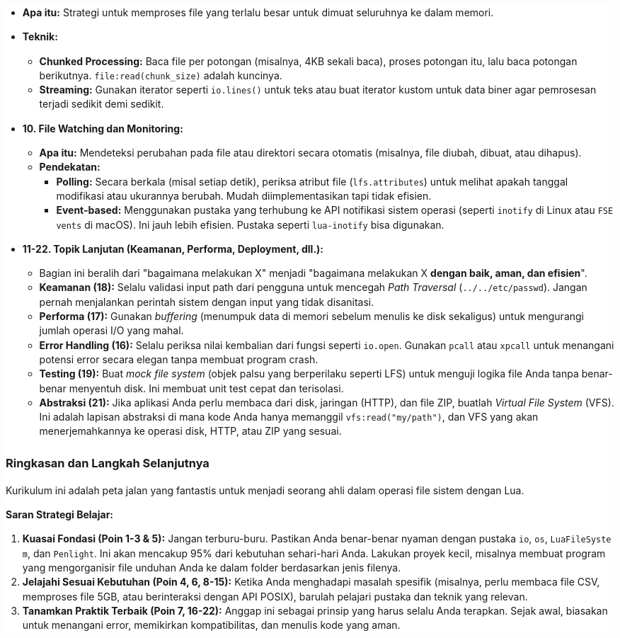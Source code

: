   - **Apa itu:** Strategi untuk memproses file yang terlalu besar untuk dimuat seluruhnya ke dalam memori.
  - **Teknik:**
    - **Chunked Processing:** Baca file per potongan (misalnya, 4KB sekali baca), proses potongan itu, lalu baca potongan berikutnya. `file:read(chunk_size)` adalah kuncinya.
    - **Streaming:** Gunakan iterator seperti `io.lines()` untuk teks atau buat iterator kustom untuk data biner agar pemrosesan terjadi sedikit demi sedikit.

- **10. File Watching dan Monitoring:**

  - **Apa itu:** Mendeteksi perubahan pada file atau direktori secara otomatis (misalnya, file diubah, dibuat, atau dihapus).
  - **Pendekatan:**
    - **Polling:** Secara berkala (misal setiap detik), periksa atribut file (`lfs.attributes`) untuk melihat apakah tanggal modifikasi atau ukurannya berubah. Mudah diimplementasikan tapi tidak efisien.
    - **Event-based:** Menggunakan pustaka yang terhubung ke API notifikasi sistem operasi (seperti `inotify` di Linux atau `FSEvents` di macOS). Ini jauh lebih efisien. Pustaka seperti `lua-inotify` bisa digunakan.

- **11-22. Topik Lanjutan (Keamanan, Performa, Deployment, dll.):**

  - Bagian ini beralih dari "bagaimana melakukan X" menjadi "bagaimana melakukan X **dengan baik, aman, dan efisien**".
  - **Keamanan (18):** Selalu validasi input path dari pengguna untuk mencegah _Path Traversal_ (`../../etc/passwd`). Jangan pernah menjalankan perintah sistem dengan input yang tidak disanitasi.
  - **Performa (17):** Gunakan _buffering_ (menumpuk data di memori sebelum menulis ke disk sekaligus) untuk mengurangi jumlah operasi I/O yang mahal.
  - **Error Handling (16):** Selalu periksa nilai kembalian dari fungsi seperti `io.open`. Gunakan `pcall` atau `xpcall` untuk menangani potensi error secara elegan tanpa membuat program crash.
  - **Testing (19):** Buat _mock file system_ (objek palsu yang berperilaku seperti LFS) untuk menguji logika file Anda tanpa benar-benar menyentuh disk. Ini membuat unit test cepat dan terisolasi.
  - **Abstraksi (21):** Jika aplikasi Anda perlu membaca dari disk, jaringan (HTTP), dan file ZIP, buatlah _Virtual File System_ (VFS). Ini adalah lapisan abstraksi di mana kode Anda hanya memanggil `vfs:read("my/path")`, dan VFS yang akan menerjemahkannya ke operasi disk, HTTP, atau ZIP yang sesuai.

### Ringkasan dan Langkah Selanjutnya

Kurikulum ini adalah peta jalan yang fantastis untuk menjadi seorang ahli dalam operasi file sistem dengan Lua.

**Saran Strategi Belajar:**

1.  **Kuasai Fondasi (Poin 1-3 & 5):** Jangan terburu-buru. Pastikan Anda benar-benar nyaman dengan pustaka `io`, `os`, `LuaFileSystem`, dan `Penlight`. Ini akan mencakup 95% dari kebutuhan sehari-hari Anda. Lakukan proyek kecil, misalnya membuat program yang mengorganisir file unduhan Anda ke dalam folder berdasarkan jenis filenya.
2.  **Jelajahi Sesuai Kebutuhan (Poin 4, 6, 8-15):** Ketika Anda menghadapi masalah spesifik (misalnya, perlu membaca file CSV, memproses file 5GB, atau berinteraksi dengan API POSIX), barulah pelajari pustaka dan teknik yang relevan.
3.  **Tanamkan Praktik Terbaik (Poin 7, 16-22):** Anggap ini sebagai prinsip yang harus selalu Anda terapkan. Sejak awal, biasakan untuk menangani error, memikirkan kompatibilitas, dan menulis kode yang aman.

#
